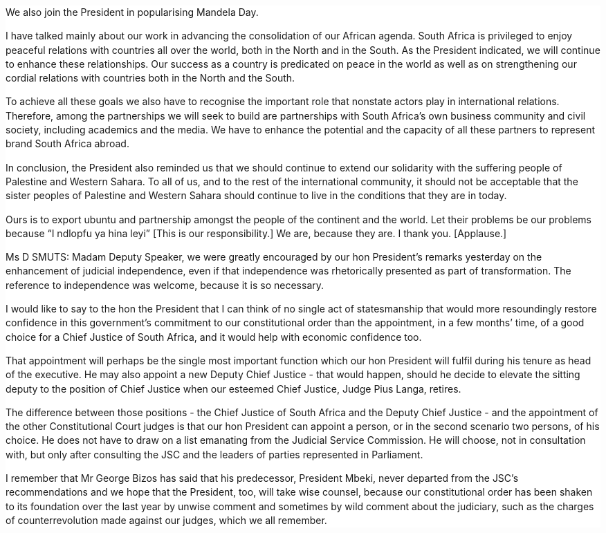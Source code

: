 We also join the President in popularising Mandela Day.

I have talked mainly about our work in advancing the consolidation of our
African agenda. South Africa is privileged to enjoy peaceful relations with
countries all over the world, both in the North and in the South. As the
President indicated, we will continue to enhance these relationships. Our
success as a country is predicated on peace in the world as well as on
strengthening our cordial relations with countries both in the North and
the South.

To achieve all these goals we also have to recognise the important role
that nonstate actors play in international relations. Therefore, among the
partnerships we will seek to build are partnerships with South Africa’s own
business community and civil society, including academics and the media. We
have to enhance the potential and the capacity of all these partners to
represent brand South Africa abroad.

In conclusion, the President also reminded us that we should continue to
extend our solidarity with the suffering people of Palestine and Western
Sahara. To all of us, and to the rest of the international community, it
should not be acceptable that the sister peoples of Palestine and Western
Sahara should continue to live in the conditions that they are in today.

Ours is to export ubuntu and partnership amongst the people of the
continent and the world. Let their problems be our problems because “I
ndlopfu ya hina leyi” [This is our responsibility.] We are, because they
are. I thank you. [Applause.]

Ms D SMUTS: Madam Deputy Speaker, we were greatly encouraged by our hon
President’s remarks yesterday on the enhancement of judicial independence,
even if that independence was rhetorically presented as part of
transformation. The reference to independence was welcome, because it is so
necessary.

I would like to say to the hon the President that I can think of no single
act of statesmanship that would more resoundingly restore confidence in
this government’s commitment to our constitutional order than the
appointment, in a few months’ time, of a good choice for a Chief Justice of
South Africa, and it would help with economic confidence too.

That appointment will perhaps be the single most important function which
our hon President will fulfil during his tenure as head of the executive.
He may also appoint a new Deputy Chief Justice - that would happen, should
he decide to elevate the sitting deputy to the position of Chief Justice
when our esteemed Chief Justice, Judge Pius Langa, retires.

The difference between those positions - the Chief Justice of South Africa
and the Deputy Chief Justice - and the appointment of the other
Constitutional Court judges is that our hon President can appoint a person,
or in the second scenario two persons, of his choice. He does not have to
draw on a list emanating from the Judicial Service Commission. He will
choose, not in consultation with, but only after consulting the JSC and the
leaders of parties represented in Parliament.

I remember that Mr George Bizos has said that his predecessor, President
Mbeki, never departed from the JSC’s recommendations and we hope that the
President, too, will take wise counsel, because our constitutional order
has been shaken to its foundation over the last year by unwise comment and
sometimes by wild comment about the judiciary, such as the charges of
counterrevolution made against our judges, which we all remember.
